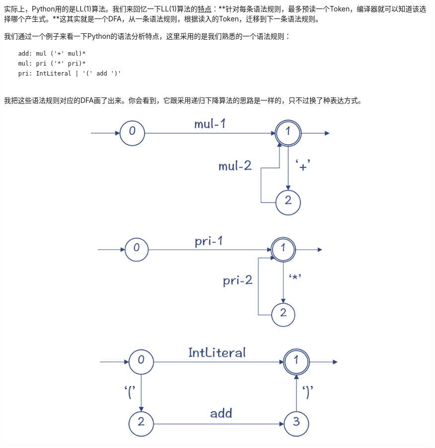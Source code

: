 实际上，Python用的是LL\(1\)算法。我们来回忆一下LL\(1\)算法的[特点](https://time.geekbang.org/column/article/244906)：**针对每条语法规则，最多预读一个Token，编译器就可以知道该选择哪个产生式。**这其实就是一个DFA，从一条语法规则，根据读入的Token，迁移到下一条语法规则。

我们通过一个例子来看一下Python的语法分析特点，这里采用的是我们熟悉的一个语法规则：

```
    add: mul ('+' mul)* 
    mul: pri ('*' pri)* 
    pri: IntLiteral | '(' add ')'
    

```

我把这些语法规则对应的DFA画了出来。你会看到，它跟采用递归下降算法的思路是一样的，只不过换了种表达方式。

![](./httpsstatic001geekbangorgresourceimagede06def9c3178ca00a1ebc5471b4a74acb06.jpg "add: mul ('+' mul)*对应的DFA")

![](./httpsstatic001geekbangorgresourceimagef60df6b24be02983c724b945e8a1674yya0d.jpg "mul: pri ('*' pri)*对应的DFA")

![](./httpsstatic001geekbangorgresourceimaged01dd0a8af5d54571f07b6df4eb965031e1d.jpg "pri: IntLiteral | '(' add ')'对应的DFA")

